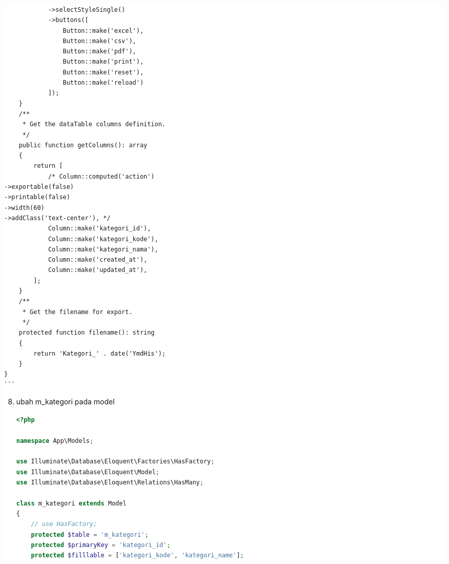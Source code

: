                 ->selectStyleSingle()
                ->buttons([
                    Button::make('excel'),
                    Button::make('csv'),
                    Button::make('pdf'),
                    Button::make('print'),
                    Button::make('reset'),
                    Button::make('reload')
                ]);
        }
        /**
         * Get the dataTable columns definition.
         */
        public function getColumns(): array
        {
            return [
                /* Column::computed('action')
    ->exportable(false)
    ->printable(false)
    ->width(60)
    ->addClass('text-center'), */
                Column::make('kategori_id'),
                Column::make('kategori_kode'),
                Column::make('kategori_nama'),
                Column::make('created_at'),
                Column::make('updated_at'),
            ];
        }
        /**
         * Get the filename for export.
         */
        protected function filename(): string
        {
            return 'Kategori_' . date('YmdHis');
        }
    }
    ```

8. ubah m_kategori pada model

    ```php
    <?php

    namespace App\Models;

    use Illuminate\Database\Eloquent\Factories\HasFactory;
    use Illuminate\Database\Eloquent\Model;
    use Illuminate\Database\Eloquent\Relations\HasMany;

    class m_kategori extends Model
    {
        // use HasFactory;
        protected $table = 'm_kategori';
        protected $primaryKey = 'kategori_id';
        protected $filllable = ['kategori_kode', 'kategori_name'];
